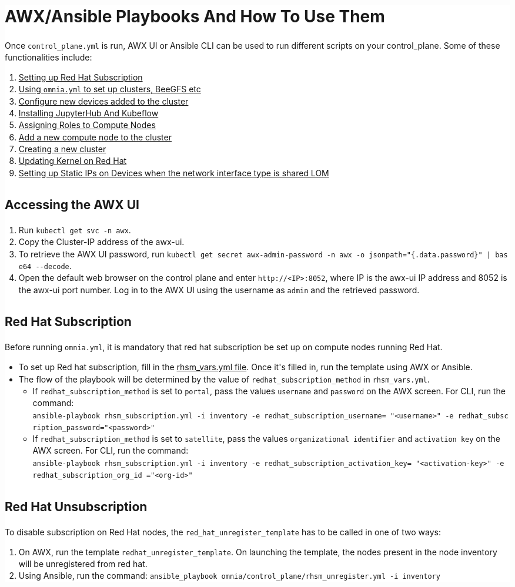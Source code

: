 # AWX/Ansible Playbooks And How To Use Them

Once `control_plane.yml` is run, AWX UI or Ansible CLI can be used to run different scripts on your control_plane. Some of these functionalities include:
1. [Setting up Red Hat Subscription](#red-hat-subscription)
2. [Using `omnia.yml` to set up clusters, BeeGFS etc](INSTALL_OMNIA_CLI.md)
3. [Configure new devices added to the cluster](#configuring-new-devices-added-to-the-cluster)
4. [Installing JupyterHub And Kubeflow](#install-jupyterhub-and-kubeflow-playbooks)
5. [Assigning Roles to Compute Nodes](#assign-component-roles-using-awx-ui)
6. [Add a new compute node to the cluster](#add-a-new-compute-node-to-the-cluster)
7. [Creating a new cluster](#creating-a-new-cluster)
8. [Updating Kernel on Red Hat](#kernel-updates-on-red-hat)
9. [Setting up Static IPs on Devices when the network interface type is shared LOM](#setting-up-static-ips-on-devices-when-the-network-interface-type-is-shared-lom)

## Accessing the AWX UI
1. Run `kubectl get svc -n awx`.
2. Copy the Cluster-IP address of the awx-ui.
3. To retrieve the AWX UI password, run `kubectl get secret awx-admin-password -n awx -o jsonpath="{.data.password}" | base64 --decode`.
4. Open the default web browser on the control plane and enter `http://<IP>:8052`, where IP is the awx-ui IP address and 8052 is the awx-ui port number. Log in to the AWX UI using the username as `admin` and the retrieved password.

## Red Hat Subscription
Before running `omnia.yml`, it is mandatory that red hat subscription be set up on compute nodes running Red Hat.
* To set up Red hat subscription, fill in the [rhsm_vars.yml file](../Input_Parameter_Guide/Control_Plane_Parameters/Device_Parameters/rhsm_vars.md). Once it's filled in, run the template using AWX or Ansible. <br>
* The flow of the playbook will be determined by the value of `redhat_subscription_method` in `rhsm_vars.yml`.
    - If `redhat_subscription_method` is set to `portal`, pass the values `username` and `password` on the AWX screen. For CLI, run the command: <br> `ansible-playbook rhsm_subscription.yml -i inventory -e redhat_subscription_username= "<username>" -e redhat_subscription_password="<password>"`
    - If `redhat_subscription_method` is set to `satellite`, pass the values `organizational identifier` and `activation key` on the AWX screen. For CLI, run the command: <br> `ansible-playbook rhsm_subscription.yml -i inventory -e redhat_subscription_activation_key= "<activation-key>" -e redhat_subscription_org_id ="<org-id>"`

## Red Hat Unsubscription
To disable subscription on Red Hat nodes, the `red_hat_unregister_template` has to be called in one of two ways:
1. On AWX, run the template `redhat_unregister_template`. On launching the template, the nodes present in the node inventory will be unregistered from red hat.
2. Using Ansible, run the command: `ansible_playbook omnia/control_plane/rhsm_unregister.yml -i inventory`
